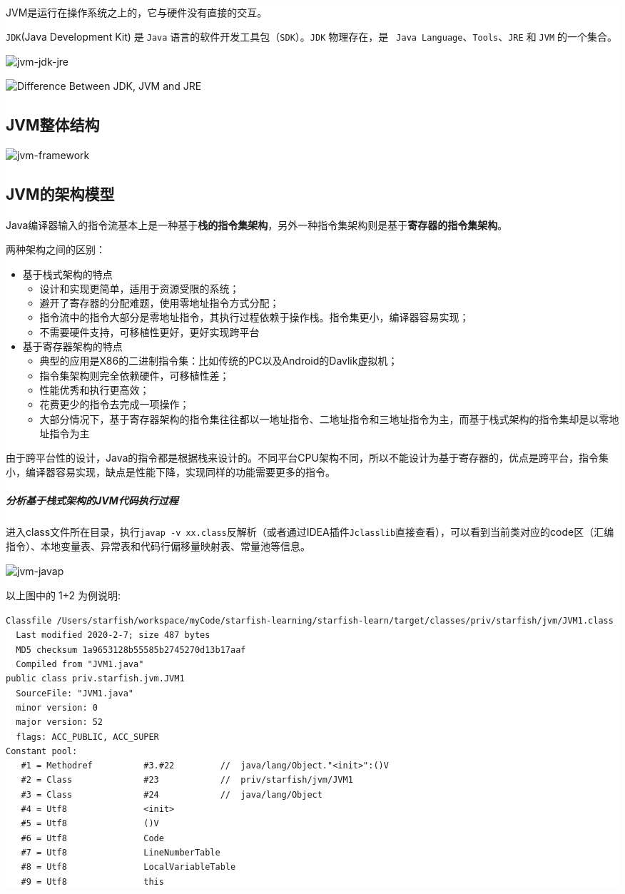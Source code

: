 JVM是运行在操作系统之上的，它与硬件没有直接的交互。

`JDK`(Java Development Kit) 是 `Java` 语言的软件开发工具包（`SDK`）。`JDK` 物理存在，是 ` Java Language`、`Tools`、`JRE` 和 `JVM` 的一个集合。

![jvm-jdk-jre](https://tva1.sinaimg.cn/large/006tNbRwly1gbmnj3i2fyj315m0rc0z8.jpg)

![Difference Between JDK, JVM and JRE](https://tva1.sinaimg.cn/large/0082zybply1gbnkycw3z0j30h009fjth.jpg)



## JVM整体结构

![jvm-framework](https://tva1.sinaimg.cn/large/0082zybply1gbnqgrxfz4j30u00wp12d.jpg)



## JVM的架构模型

Java编译器输入的指令流基本上是一种基于**栈的指令集架构**，另外一种指令集架构则是基于**寄存器的指令集架构**。

两种架构之间的区别：

- 基于栈式架构的特点
  - 设计和实现更简单，适用于资源受限的系统；
  - 避开了寄存器的分配难题，使用零地址指令方式分配；
  - 指令流中的指令大部分是零地址指令，其执行过程依赖于操作栈。指令集更小，编译器容易实现；
  - 不需要硬件支持，可移植性更好，更好实现跨平台
- 基于寄存器架构的特点
  - 典型的应用是X86的二进制指令集：比如传统的PC以及Android的Davlik虚拟机；
  - 指令集架构则完全依赖硬件，可移植性差；
  - 性能优秀和执行更高效；
  - 花费更少的指令去完成一项操作；
  - 大部分情况下，基于寄存器架构的指令集往往都以一地址指令、二地址指令和三地址指令为主，而基于栈式架构的指令集却是以零地址指令为主

由于跨平台性的设计，Java的指令都是根据栈来设计的。不同平台CPU架构不同，所以不能设计为基于寄存器的，优点是跨平台，指令集小，编译器容易实现，缺点是性能下降，实现同样的功能需要更多的指令。

##### 分析基于栈式架构的JVM代码执行过程

进入class文件所在目录，执行`javap -v xx.class`反解析（或者通过IDEA插件`Jclasslib`直接查看），可以看到当前类对应的code区（汇编指令）、本地变量表、异常表和代码行偏移量映射表、常量池等信息。

![jvm-javap](https://tva1.sinaimg.cn/large/0082zybply1gbnnern41cj31cd0u0qbc.jpg)

以上图中的 1+2 为例说明:

```
Classfile /Users/starfish/workspace/myCode/starfish-learning/starfish-learn/target/classes/priv/starfish/jvm/JVM1.class
  Last modified 2020-2-7; size 487 bytes
  MD5 checksum 1a9653128b55585b2745270d13b17aaf
  Compiled from "JVM1.java"
public class priv.starfish.jvm.JVM1
  SourceFile: "JVM1.java"
  minor version: 0
  major version: 52
  flags: ACC_PUBLIC, ACC_SUPER
Constant pool:
   #1 = Methodref          #3.#22         //  java/lang/Object."<init>":()V
   #2 = Class              #23            //  priv/starfish/jvm/JVM1
   #3 = Class              #24            //  java/lang/Object
   #4 = Utf8               <init>
   #5 = Utf8               ()V
   #6 = Utf8               Code
   #7 = Utf8               LineNumberTable
   #8 = Utf8               LocalVariableTable
   #9 = Utf8               this
```